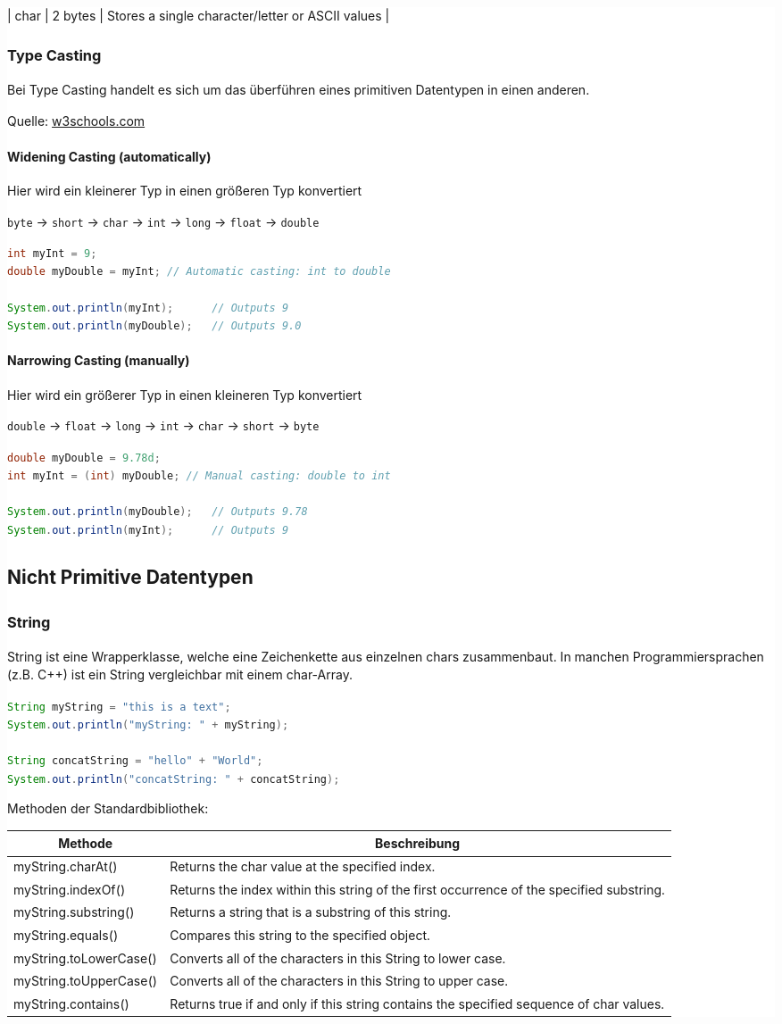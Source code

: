 | char      | 2 bytes | Stores a single character/letter or ASCII values                                    |

### Type Casting

Bei Type Casting handelt es sich um das überführen eines primitiven Datentypen 
in einen anderen.

Quelle: [w3schools.com](https://www.w3schools.com/java/java_type_casting.asp)

#### Widening Casting (automatically)

Hier wird ein kleinerer Typ in einen größeren Typ konvertiert

`byte` -> `short` -> `char` -> `int` -> `long` -> `float` -> `double`

```java
int myInt = 9;
double myDouble = myInt; // Automatic casting: int to double

System.out.println(myInt);      // Outputs 9
System.out.println(myDouble);   // Outputs 9.0
```

#### Narrowing Casting (manually)

Hier wird ein größerer Typ in einen kleineren Typ konvertiert

`double` -> `float` -> `long` -> `int` -> `char` -> `short` -> `byte`

```java
double myDouble = 9.78d;
int myInt = (int) myDouble; // Manual casting: double to int

System.out.println(myDouble);   // Outputs 9.78
System.out.println(myInt);      // Outputs 9
```

## Nicht Primitive Datentypen

### String

String ist eine Wrapperklasse, welche eine Zeichenkette aus einzelnen chars 
zusammenbaut. In manchen Programmiersprachen (z.B. C++) ist ein String 
vergleichbar mit einem char-Array.

```java
String myString = "this is a text";
System.out.println("myString: " + myString);

String concatString = "hello" + "World";
System.out.println("concatString: " + concatString);
```

Methoden der Standardbibliothek:

| Methode                | Beschreibung                                                                                                            |
|------------------------|-------------------------------------------------------------------------------------------------------------------------|
| myString.charAt()      | Returns the char value at the specified index.                                                                          |
| myString.indexOf()     | Returns the index within this string of the first occurrence of the specified substring.                                |
| myString.substring()   | Returns a string that is a substring of this string.                                                                    |
| myString.equals()      | Compares this string to the specified object.                                                                           |
| myString.toLowerCase() | Converts all of the characters in this String to lower case.                                                            |
| myString.toUpperCase() | Converts all of the characters in this String to upper case.                                                            |
| myString.contains()    | Returns true if and only if this string contains the specified sequence of char values.                                 |